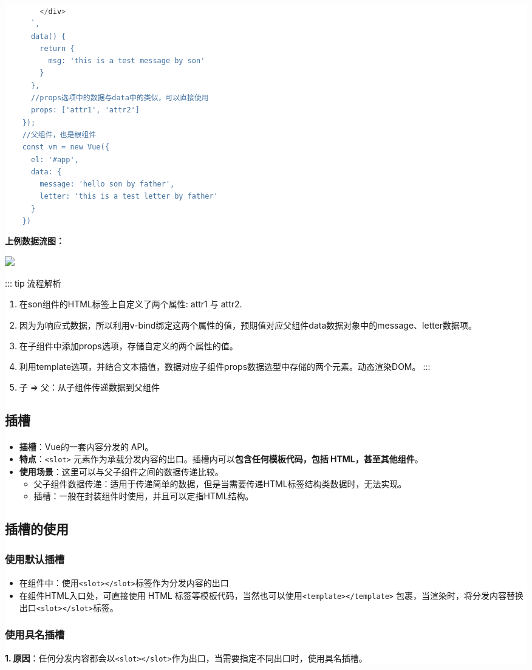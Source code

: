 ```JavaScript {.line-numbers}
        </div>
      `,
      data() {
        return {
          msg: 'this is a test message by son'
        }
      },
      //props选项中的数据与data中的类似，可以直接使用
      props: ['attr1', 'attr2']
    });
    //父组件，也是根组件
    const vm = new Vue({
      el: '#app',
      data: {
        message: 'hello son by father',
        letter: 'this is a test letter by father'
      }
    })
```
**上例数据流图：**
 <div align="left">
  <img src="https://cdn.jsdelivr.net/gh/Au-c/PicGo@main/notes/markdownPic/20201015105519.png" width="800" />
 </div>

::: tip 流程解析
1.  在son组件的HTML标签上自定义了两个属性: attr1 与 attr2.
2. 因为为响应式数据，所以利用v-bind绑定这两个属性的值，预期值对应父组件data数据对象中的message、letter数据项。
3. 在子组件中添加props选项，存储自定义的两个属性的值。
4. 利用template选项，并结合文本插值，数据对应子组件props数据选型中存储的两个元素。动态渲染DOM。
:::

2. 子 => 父：从子组件传递数据到父组件


## 插槽
- **插槽**：Vue的一套内容分发的 API。
- **特点**：`<slot>` 元素作为承载分发内容的出口。插槽内可以**包含任何模板代码，包括 HTML，甚至其他组件**。
- **使用场景**：这里可以与父子组件之间的数据传递比较。
  - 父子组件数据传递：适用于传递简单的数据，但是当需要传递HTML标签结构类数据时，无法实现。
  - 插槽：一般在封装组件时使用，并且可以定指HTML结构。

## 插槽的使用
### 使用默认插槽
- 在组件中：使用`<slot></slot>`标签作为分发内容的出口
- 在组件HTML入口处，可直接使用 HTML 标签等模板代码，当然也可以使用`<template></template>` 包裹，当渲染时，将分发内容替换出口`<slot></slot>`标签。

### 使用具名插槽

**1. 原因**：任何分发内容都会以`<slot></slot>`作为出口，当需要指定不同出口时，使用具名插槽。
